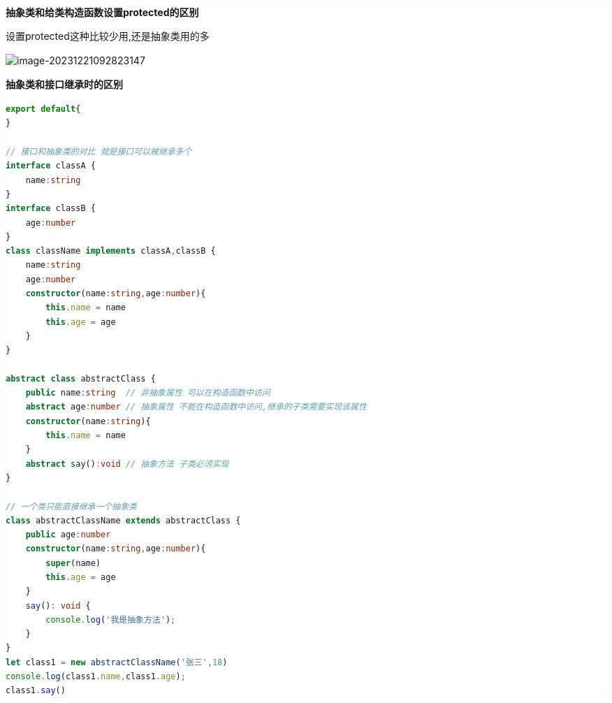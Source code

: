 

**抽象类和给类构造函数设置protected的区别**

设置protected这种比较少用,还是抽象类用的多

![image-20231221092823147](https://ttqblogimg.oss-cn-beijing.aliyuncs.com/image-20231221092823147.png)



**抽象类和接口继承时的区别**

```ts
export default{
}

// 接口和抽象类的对比 就是接口可以被继承多个
interface classA {
    name:string
}
interface classB {
    age:number
}
class className implements classA,classB {
    name:string
    age:number
    constructor(name:string,age:number){
        this.name = name
        this.age = age
    }
}

abstract class abstractClass {
    public name:string  // 非抽象属性 可以在构造函数中访问
    abstract age:number // 抽象属性 不能在构造函数中访问,继承的子类需要实现该属性
    constructor(name:string){
        this.name = name
    }
    abstract say():void // 抽象方法 子类必须实现
}

// 一个类只能直接继承一个抽象类
class abstractClassName extends abstractClass {
    public age:number
    constructor(name:string,age:number){
        super(name)
        this.age = age
    }
    say(): void {
        console.log('我是抽象方法');
    }
}
let class1 = new abstractClassName('张三',18)
console.log(class1.name,class1.age);
class1.say()

```

